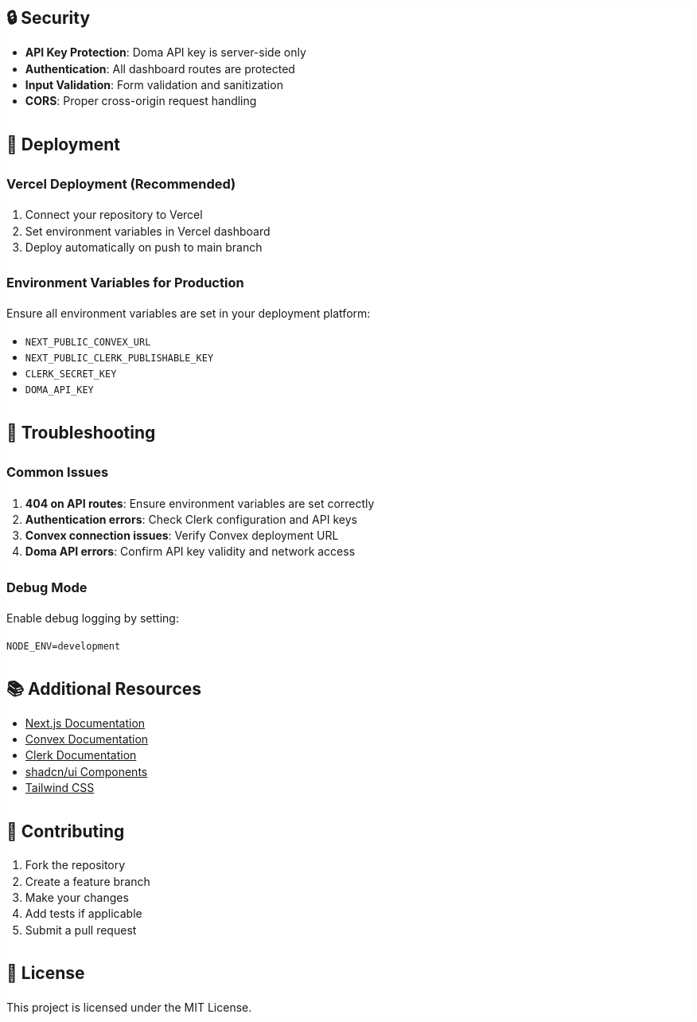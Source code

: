 ## 🔒 Security

- **API Key Protection**: Doma API key is server-side only
- **Authentication**: All dashboard routes are protected
- **Input Validation**: Form validation and sanitization
- **CORS**: Proper cross-origin request handling

## 🚀 Deployment

### Vercel Deployment (Recommended)

1. Connect your repository to Vercel
2. Set environment variables in Vercel dashboard
3. Deploy automatically on push to main branch

### Environment Variables for Production

Ensure all environment variables are set in your deployment platform:
- `NEXT_PUBLIC_CONVEX_URL`
- `NEXT_PUBLIC_CLERK_PUBLISHABLE_KEY`
- `CLERK_SECRET_KEY`
- `DOMA_API_KEY`

## 🐛 Troubleshooting

### Common Issues

1. **404 on API routes**: Ensure environment variables are set correctly
2. **Authentication errors**: Check Clerk configuration and API keys
3. **Convex connection issues**: Verify Convex deployment URL
4. **Doma API errors**: Confirm API key validity and network access

### Debug Mode

Enable debug logging by setting:
```env
NODE_ENV=development
```

## 📚 Additional Resources

- [Next.js Documentation](https://nextjs.org/docs)
- [Convex Documentation](https://docs.convex.dev/)
- [Clerk Documentation](https://clerk.com/docs)
- [shadcn/ui Components](https://ui.shadcn.com/)
- [Tailwind CSS](https://tailwindcss.com/docs)

## 🤝 Contributing

1. Fork the repository
2. Create a feature branch
3. Make your changes
4. Add tests if applicable
5. Submit a pull request

## 📄 License

This project is licensed under the MIT License.